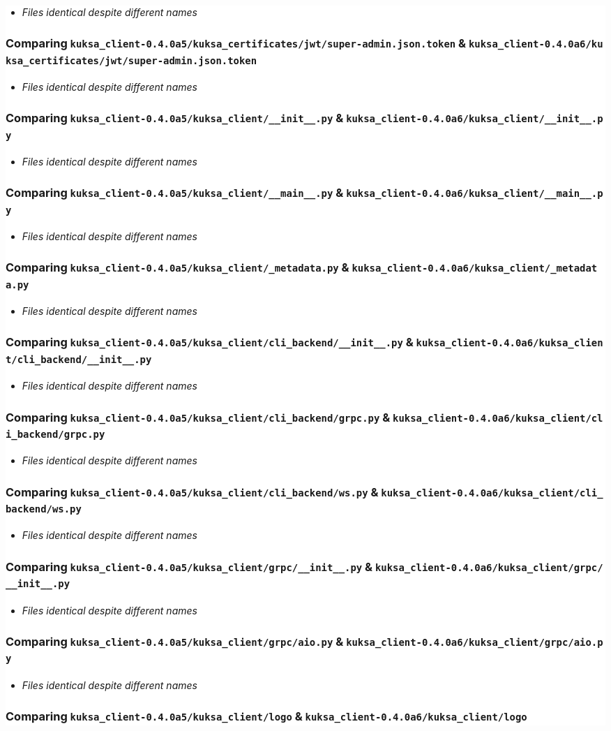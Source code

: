  * *Files identical despite different names*

### Comparing `kuksa_client-0.4.0a5/kuksa_certificates/jwt/super-admin.json.token` & `kuksa_client-0.4.0a6/kuksa_certificates/jwt/super-admin.json.token`

 * *Files identical despite different names*

### Comparing `kuksa_client-0.4.0a5/kuksa_client/__init__.py` & `kuksa_client-0.4.0a6/kuksa_client/__init__.py`

 * *Files identical despite different names*

### Comparing `kuksa_client-0.4.0a5/kuksa_client/__main__.py` & `kuksa_client-0.4.0a6/kuksa_client/__main__.py`

 * *Files identical despite different names*

### Comparing `kuksa_client-0.4.0a5/kuksa_client/_metadata.py` & `kuksa_client-0.4.0a6/kuksa_client/_metadata.py`

 * *Files identical despite different names*

### Comparing `kuksa_client-0.4.0a5/kuksa_client/cli_backend/__init__.py` & `kuksa_client-0.4.0a6/kuksa_client/cli_backend/__init__.py`

 * *Files identical despite different names*

### Comparing `kuksa_client-0.4.0a5/kuksa_client/cli_backend/grpc.py` & `kuksa_client-0.4.0a6/kuksa_client/cli_backend/grpc.py`

 * *Files identical despite different names*

### Comparing `kuksa_client-0.4.0a5/kuksa_client/cli_backend/ws.py` & `kuksa_client-0.4.0a6/kuksa_client/cli_backend/ws.py`

 * *Files identical despite different names*

### Comparing `kuksa_client-0.4.0a5/kuksa_client/grpc/__init__.py` & `kuksa_client-0.4.0a6/kuksa_client/grpc/__init__.py`

 * *Files identical despite different names*

### Comparing `kuksa_client-0.4.0a5/kuksa_client/grpc/aio.py` & `kuksa_client-0.4.0a6/kuksa_client/grpc/aio.py`

 * *Files identical despite different names*

### Comparing `kuksa_client-0.4.0a5/kuksa_client/logo` & `kuksa_client-0.4.0a6/kuksa_client/logo`
